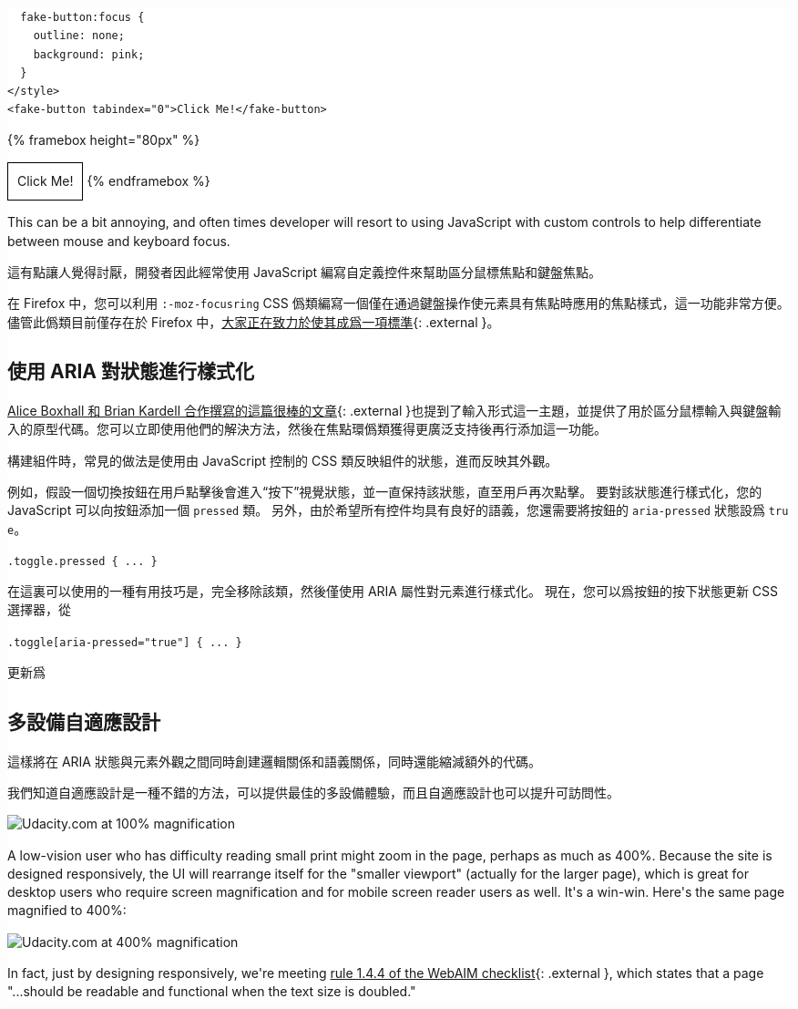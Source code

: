       fake-button:focus {
        outline: none;
        background: pink;
      }
    </style>
    <fake-button tabindex="0">Click Me!</fake-button>
    

{% framebox height="80px" %}
<style>fake-button {display: inline-block;padding: 10px;border: 1px solid black;cursor: pointer;user-select: none;}fake-button:focus {outline: none;background: pink;}</style>
<fake-button tabindex="0">Click Me!</fake-button> {% endframebox %}

This can be a bit annoying, and often times developer will resort to using JavaScript with custom controls to help differentiate between mouse and keyboard focus.

這有點讓人覺得討厭，開發者因此經常使用 JavaScript 編寫自定義控件來幫助區分鼠標焦點和鍵盤焦點。

在 Firefox 中，您可以利用 `:-moz-focusring` CSS 僞類編寫一個僅在通過鍵盤操作使元素具有焦點時應用的焦點樣式，這一功能非常方便。儘管此僞類目前僅存在於 Firefox 中，[大家正在致力於使其成爲一項標準](https://github.com/wicg/modality){: .external }。

## 使用 ARIA 對狀態進行樣式化

[Alice Boxhall 和 Brian Kardell 合作撰寫的這篇很棒的文章](https://www.oreilly.com/ideas/proposing-css-input-modality){: .external }也提到了輸入形式這一主題，並提供了用於區分鼠標輸入與鍵盤輸入的原型代碼。您可以立即使用他們的解決方法，然後在焦點環僞類獲得更廣泛支持後再行添加這一功能。

構建組件時，常見的做法是使用由 JavaScript 控制的 CSS 類反映組件的狀態，進而反映其外觀。

例如，假設一個切換按鈕在用戶點擊後會進入“按下”視覺狀態，並一直保持該狀態，直至用戶再次點擊。 要對該狀態進行樣式化，您的 JavaScript 可以向按鈕添加一個 `pressed` 類。 另外，由於希望所有控件均具有良好的語義，您還需要將按鈕的 `aria-pressed` 狀態設爲 `true`。

    .toggle.pressed { ... }
    

在這裏可以使用的一種有用技巧是，完全移除該類，然後僅使用 ARIA 屬性對元素進行樣式化。 現在，您可以爲按鈕的按下狀態更新 CSS 選擇器，從

    .toggle[aria-pressed="true"] { ... }
    

更新爲

## 多設備自適應設計

這樣將在 ARIA 狀態與元素外觀之間同時創建邏輯關係和語義關係，同時還能縮減額外的代碼。

我們知道自適應設計是一種不錯的方法，可以提供最佳的多設備體驗，而且自適應設計也可以提升可訪問性。

![Udacity.com at 100% magnification](imgs/udacity.jpg)

A low-vision user who has difficulty reading small print might zoom in the page, perhaps as much as 400%. Because the site is designed responsively, the UI will rearrange itself for the "smaller viewport" (actually for the larger page), which is great for desktop users who require screen magnification and for mobile screen reader users as well. It's a win-win. Here's the same page magnified to 400%:

![Udacity.com at 400% magnification](imgs/udacity-zoomed.jpg)

In fact, just by designing responsively, we're meeting [rule 1.4.4 of the WebAIM checklist](http://webaim.org/standards/wcag/checklist#sc1.4.4){: .external }, which states that a page "...should be readable and functional when the text size is doubled."
